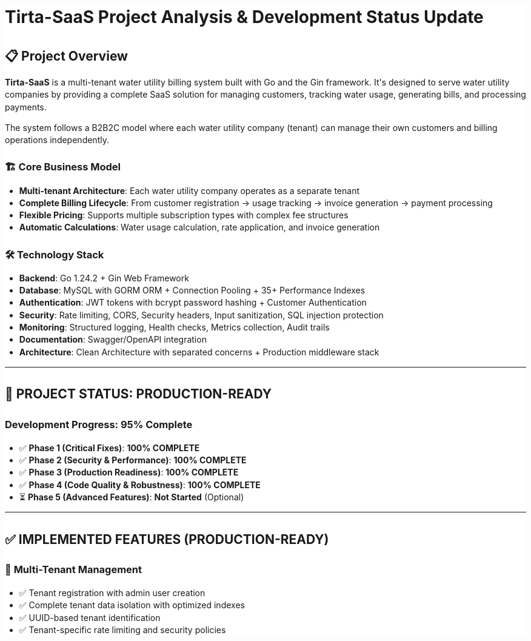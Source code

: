 # Tirta-SaaS Project Analysis & Development Status Update

## 📋 Project Overview

**Tirta-SaaS** is a multi-tenant water utility billing system built with Go and the Gin framework. It's designed to serve water utility companies by providing a complete SaaS solution for managing customers, tracking water usage, generating bills, and processing payments.

The system follows a B2B2C model where each water utility company (tenant) can manage their own customers and billing operations independently.

### 🏗️ Core Business Model

- **Multi-tenant Architecture**: Each water utility company operates as a separate tenant
- **Complete Billing Lifecycle**: From customer registration → usage tracking → invoice generation → payment processing
- **Flexible Pricing**: Supports multiple subscription types with complex fee structures
- **Automatic Calculations**: Water usage calculation, rate application, and invoice generation

### 🛠️ Technology Stack

- **Backend**: Go 1.24.2 + Gin Web Framework
- **Database**: MySQL with GORM ORM + Connection Pooling + 35+ Performance Indexes
- **Authentication**: JWT tokens with bcrypt password hashing + Customer Authentication
- **Security**: Rate limiting, CORS, Security headers, Input sanitization, SQL injection protection
- **Monitoring**: Structured logging, Health checks, Metrics collection, Audit trails
- **Documentation**: Swagger/OpenAPI integration
- **Architecture**: Clean Architecture with separated concerns + Production middleware stack

---

## 🎉 **PROJECT STATUS: PRODUCTION-READY** 

### **Development Progress: 95% Complete**
- ✅ **Phase 1 (Critical Fixes)**: **100% COMPLETE**
- ✅ **Phase 2 (Security & Performance)**: **100% COMPLETE** 
- ✅ **Phase 3 (Production Readiness)**: **100% COMPLETE**
- ✅ **Phase 4 (Code Quality & Robustness)**: **100% COMPLETE**
- ⏳ **Phase 5 (Advanced Features)**: **Not Started** (Optional)

---

## ✅ **IMPLEMENTED FEATURES (PRODUCTION-READY)**

### 🏢 **Multi-Tenant Management**
- ✅ Tenant registration with admin user creation
- ✅ Complete tenant data isolation with optimized indexes
- ✅ UUID-based tenant identification
- ✅ Tenant-specific rate limiting and security policies
